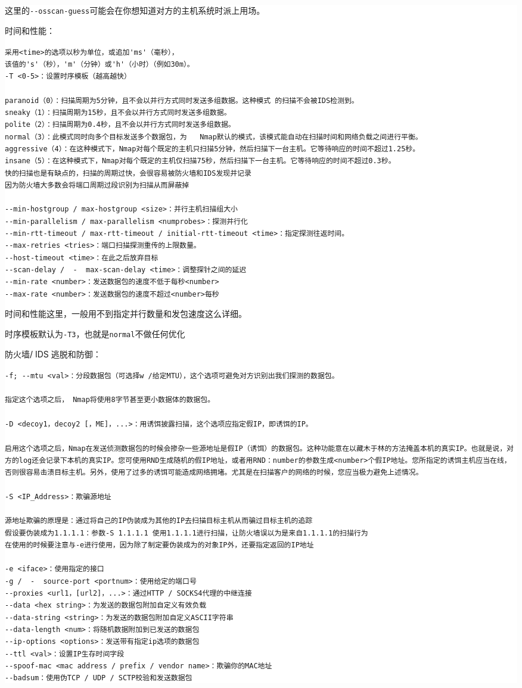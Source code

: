 这里的`--osscan-guess`可能会在你想知道对方的主机系统时派上用场。

时间和性能：

```
采用<time>的选项以秒为单位，或追加'ms'（毫秒），
该值的's'（秒），'m'（分钟）或'h'（小时）（例如30m）。
-T <0-5>：设置时序模板（越高越快）

paranoid（0）：扫描周期为5分钟，且不会以并行方式同时发送多组数据。这种模式 的扫描不会被IDS检测到。
sneaky（1）：扫描周期为15秒，且不会以并行方式同时发送多组数据。
polite（2）：扫描周期为0.4秒，且不会以并行方式同时发送多组数据。
normal（3）：此模式同时向多个目标发送多个数据包，为	Nmap默认的模式，该模式能自动在扫描时间和网络负载之间进行平衡。
aggressive（4）：在这种模式下，Nmap对每个既定的主机只扫描5分钟，然后扫描下一台主机。它等待响应的时间不超过1.25秒。
insane（5）：在这种模式下，Nmap对每个既定的主机仅扫描75秒，然后扫描下一台主机。它等待响应的时间不超过0.3秒。
快的扫描也是有缺点的，扫描的周期过快，会很容易被防火墙和IDS发现并记录
因为防火墙大多数会将端口周期过段识别为扫描从而屏蔽掉

--min-hostgroup / max-hostgroup <size>：并行主机扫描组大小
--min-parallelism / max-parallelism <numprobes>：探测并行化
--min-rtt-timeout / max-rtt-timeout / initial-rtt-timeout <time>：指定探测往返时间。
--max-retries <tries>：端口扫描探测重传的上限数量。
--host-timeout <time>：在此之后放弃目标
--scan-delay /  -  max-scan-delay <time>：调整探针之间的延迟
--min-rate <number>：发送数据包的速度不低于每秒<number>
--max-rate <number>：发送数据包的速度不超过<number>每秒
```

时间和性能这里，一般用不到指定并行数量和发包速度这么详细。

时序模板默认为`-T3`，也就是`normal`不做任何优化

防火墙/ IDS 逃脱和防御：

```
-f; --mtu <val>：分段数据包（可选择w /给定MTU），这个选项可避免对方识别出我们探测的数据包。

指定这个选项之后， Nmap将使用8字节甚至更小数据体的数据包。

-D <decoy1，decoy2 [，ME]，...>：用诱饵披露扫描，这个选项应指定假IP，即诱饵的IP。

启用这个选项之后，Nmap在发送侦测数据包的时候会掺杂一些源地址是假IP（诱饵）的数据包。这种功能意在以藏木于林的方法掩盖本机的真实IP。也就是说，对方的log还会记录下本机的真实IP。您可使用RND生成随机的假IP地址，或者用RND：number的参数生成<number>个假IP地址。您所指定的诱饵主机应当在线，否则很容易击溃目标主机。另外，使用了过多的诱饵可能造成网络拥堵。尤其是在扫描客户的网络的时候，您应当极力避免上述情况。

-S <IP_Address>：欺骗源地址

源地址欺骗的原理是：通过将自己的IP伪装成为其他的IP去扫描目标主机从而骗过目标主机的追踪
假设要伪装成为1.1.1.1：参数-S 1.1.1.1 使用1.1.1.1进行扫描，让防火墙误以为是来自1.1.1.1的扫描行为
在使用的时候要注意与-e进行使用，因为除了制定要伪装成为的对象IP外，还要指定返回的IP地址

-e <iface>：使用指定的接口
-g /  -  source-port <portnum>：使用给定的端口号
--proxies <url1，[url2]，...>：通过HTTP / SOCKS4代理的中继连接
--data <hex string>：为发送的数据包附加自定义有效负载
--data-string <string>：为发送的数据包附加自定义ASCII字符串
--data-length <num>：将随机数据附加到已发送的数据包
--ip-options <options>：发送带有指定ip选项的数据包
--ttl <val>：设置IP生存时间字段
--spoof-mac <mac address / prefix / vendor name>：欺骗你的MAC地址
--badsum：使用伪TCP / UDP / SCTP校验和发送数据包
```


[1]: https://img.soapffz.com/archives_img/2019/06/07/archives_20190607_233306.png
[2]: https://img.soapffz.com/archives_img/2019/06/07/archives_20190607_093859.png
[3]: https://nmap.org/man/zh/
[4]: https://nmap.org/download.html
[5]: https://img.soapffz.com/archives_img/2019/06/07/archives_20190607_194826.png
[6]: https://img.soapffz.com/archives_img/2019/06/07/archives_20190607_195320.png
[7]: https://nmap.org/book/man.html
[8]: https://crayon-xin.github.io/2018/08/12/nmap%E8%B6%85%E8%AF%A6%E7%BB%86%E4%BD%BF%E7%94%A8%E6%8C%87%E5%8D%97/
[9]: https://www.cnblogs.com/st-leslie/p/5115280.html
[10]: https://www.cnblogs.com/st-leslie/p/5118112.html
[11]: https://img.soapffz.com/archives_img/2019/06/07/archives_20190607_135328.png
[12]: https://img.soapffz.com/archives_img/2019/06/07/archives_20190607_140259.png
[13]: https://img.soapffz.com/archives_img/2019/06/07/archives_20190607_142948.png
[14]: https://img.soapffz.com/archives_img/2019/06/07/archives_20190607_145508.png
[15]: https://img.soapffz.com/archives_img/2019/06/07/archives_20190607_145631.png
[16]: https://img.soapffz.com/archives_img/2019/06/07/archives_20190607_150125.png
[17]: https://img.soapffz.com/archives_img/2019/06/07/archives_20190611_232201.png
[18]: https://img.soapffz.com/archives_img/2019/06/07/archives_20190612_010528.png
[19]: https://img.soapffz.com/archives_img/2019/06/07/archives_20190612_011818.png
[20]: https://nmap.org/book/man-host-discovery.html